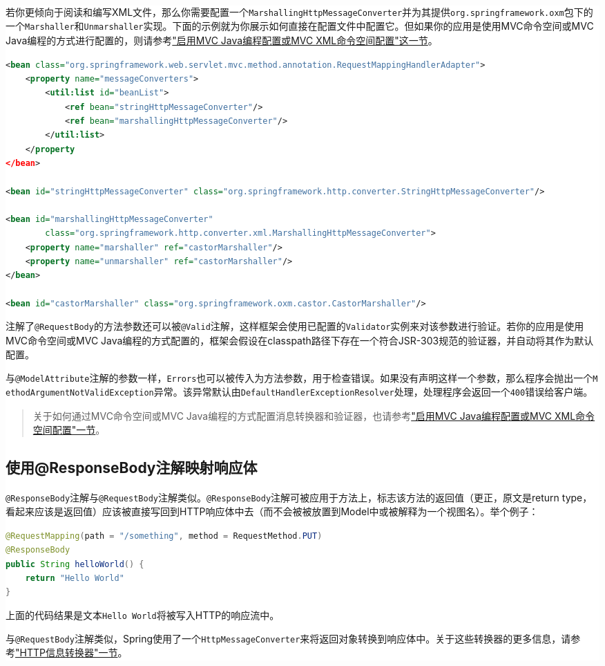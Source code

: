 若你更倾向于阅读和编写XML文件，那么你需要配置一个`MarshallingHttpMessageConverter`并为其提供`org.springframework.oxm`包下的一个`Marshaller`和`Unmarshaller`实现。下面的示例就为你展示如何直接在配置文件中配置它。但如果你的应用是使用MVC命令空间或MVC Java编程的方式进行配置的，则请参考["启用MVC Java编程配置或MVC XML命令空间配置"这一节](http://docs.spring.io/spring-framework/docs/current/spring-framework-reference/html/mvc.html#mvc-config-enable "21.16.1 Enabling the MVC Java Config or the MVC XML Namespace")。

```xml
<bean class="org.springframework.web.servlet.mvc.method.annotation.RequestMappingHandlerAdapter">
    <property name="messageConverters">
        <util:list id="beanList">
            <ref bean="stringHttpMessageConverter"/>
            <ref bean="marshallingHttpMessageConverter"/>
        </util:list>
    </property
</bean>

<bean id="stringHttpMessageConverter" class="org.springframework.http.converter.StringHttpMessageConverter"/>

<bean id="marshallingHttpMessageConverter"
        class="org.springframework.http.converter.xml.MarshallingHttpMessageConverter">
    <property name="marshaller" ref="castorMarshaller"/>
    <property name="unmarshaller" ref="castorMarshaller"/>
</bean>

<bean id="castorMarshaller" class="org.springframework.oxm.castor.CastorMarshaller"/>    
```

注解了`@RequestBody`的方法参数还可以被`@Valid`注解，这样框架会使用已配置的`Validator`实例来对该参数进行验证。若你的应用是使用MVC命令空间或MVC Java编程的方式配置的，框架会假设在classpath路径下存在一个符合JSR-303规范的验证器，并自动将其作为默认配置。

与`@ModelAttribute`注解的参数一样，`Errors`也可以被传入为方法参数，用于检查错误。如果没有声明这样一个参数，那么程序会抛出一个`MethodArgumentNotValidException`异常。该异常默认由`DefaultHandlerExceptionResolver`处理，处理程序会返回一个`400`错误给客户端。

> 关于如何通过MVC命令空间或MVC Java编程的方式配置消息转换器和验证器，也请参考["启用MVC Java编程配置或MVC XML命令空间配置"一节](http://docs.spring.io/spring-framework/docs/current/spring-framework-reference/html/mvc.html#mvc-config-enable "21.16.1 Enabling the MVC Java Config or the MVC XML Namespace")。

## 使用@ResponseBody注解映射响应体

`@ResponseBody`注解与`@RequestBody`注解类似。`@ResponseBody`注解可被应用于方法上，标志该方法的返回值（更正，原文是return type，看起来应该是返回值）应该被直接写回到HTTP响应体中去（而不会被被放置到Model中或被解释为一个视图名）。举个例子：

```java
@RequestMapping(path = "/something", method = RequestMethod.PUT)
@ResponseBody
public String helloWorld() {
    return "Hello World"
}
```

上面的代码结果是文本`Hello World`将被写入HTTP的响应流中。

与`@RequestBody`注解类似，Spring使用了一个`HttpMessageConverter`来将返回对象转换到响应体中。关于这些转换器的更多信息，请参考["HTTP信息转换器"一节](http://docs.spring.io/spring-framework/docs/current/spring-framework-reference/html/remoting.html#rest-message-conversion "27.10.2 HTTP Message Conversion")。
